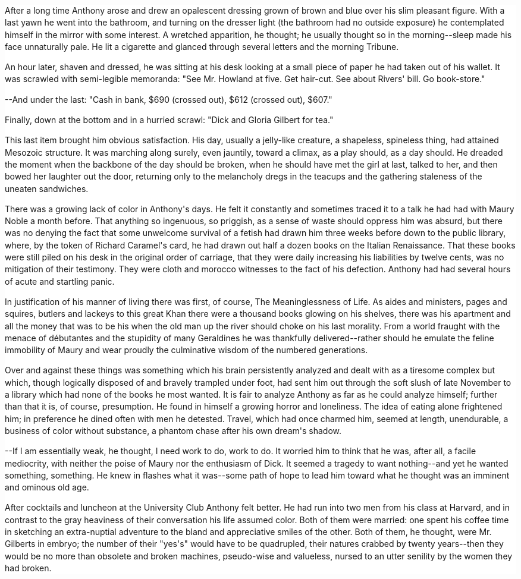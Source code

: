 After a long time Anthony arose and drew an opalescent dressing grown of brown and blue over his slim pleasant figure. With a last yawn he went into the bathroom, and turning on the dresser light (the bathroom had no outside exposure) he contemplated himself in the mirror with some interest. A wretched apparition, he thought; he usually thought so in the morning--sleep made his face unnaturally pale. He lit a cigarette and glanced through several letters and the morning Tribune.

An hour later, shaven and dressed, he was sitting at his desk looking at a small piece of paper he had taken out of his wallet. It was scrawled with semi-legible memoranda: "See Mr. Howland at five. Get hair-cut. See about Rivers' bill. Go book-store."

--And under the last: "Cash in bank, $690 (crossed out), $612 (crossed out), $607."

Finally, down at the bottom and in a hurried scrawl: "Dick and Gloria Gilbert for tea."

This last item brought him obvious satisfaction. His day, usually a jelly-like creature, a shapeless, spineless thing, had attained Mesozoic structure. It was marching along surely, even jauntily, toward a climax, as a play should, as a day should. He dreaded the moment when the backbone of the day should be broken, when he should have met the girl at last, talked to her, and then bowed her laughter out the door, returning only to the melancholy dregs in the teacups and the gathering staleness of the uneaten sandwiches.

There was a growing lack of color in Anthony's days. He felt it constantly and sometimes traced it to a talk he had had with Maury Noble a month before. That anything so ingenuous, so priggish, as a sense of waste should oppress him was absurd, but there was no denying the fact that some unwelcome survival of a fetish had drawn him three weeks before down to the public library, where, by the token of Richard Caramel's card, he had drawn out half a dozen books on the Italian Renaissance. That these books were still piled on his desk in the original order of carriage, that they were daily increasing his liabilities by twelve cents, was no mitigation of their testimony. They were cloth and morocco witnesses to the fact of his defection. Anthony had had several hours of acute and startling panic.

In justification of his manner of living there was first, of course, The Meaninglessness of Life. As aides and ministers, pages and squires, butlers and lackeys to this great Khan there were a thousand books glowing on his shelves, there was his apartment and all the money that was to be his when the old man up the river should choke on his last morality. From a world fraught with the menace of débutantes and the stupidity of many Geraldines he was thankfully delivered--rather should he emulate the feline immobility of Maury and wear proudly the culminative wisdom of the numbered generations.

Over and against these things was something which his brain persistently analyzed and dealt with as a tiresome complex but which, though logically disposed of and bravely trampled under foot, had sent him out through the soft slush of late November to a library which had none of the books he most wanted. It is fair to analyze Anthony as far as he could analyze himself; further than that it is, of course, presumption. He found in himself a growing horror and loneliness. The idea of eating alone frightened him; in preference he dined often with men he detested. Travel, which had once charmed him, seemed at length, unendurable, a business of color without substance, a phantom chase after his own dream's shadow.

--If I am essentially weak, he thought, I need work to do, work to do. It worried him to think that he was, after all, a facile mediocrity, with neither the poise of Maury nor the enthusiasm of Dick. It seemed a tragedy to want nothing--and yet he wanted something, something. He knew in flashes what it was--some path of hope to lead him toward what he thought was an imminent and ominous old age.

After cocktails and luncheon at the University Club Anthony felt better. He had run into two men from his class at Harvard, and in contrast to the gray heaviness of their conversation his life assumed color. Both of them were married: one spent his coffee time in sketching an extra-nuptial adventure to the bland and appreciative smiles of the other. Both of them, he thought, were Mr. Gilberts in embryo; the number of their "yes's" would have to be quadrupled, their natures crabbed by twenty years--then they would be no more than obsolete and broken machines, pseudo-wise and valueless, nursed to an utter senility by the women they had broken.
